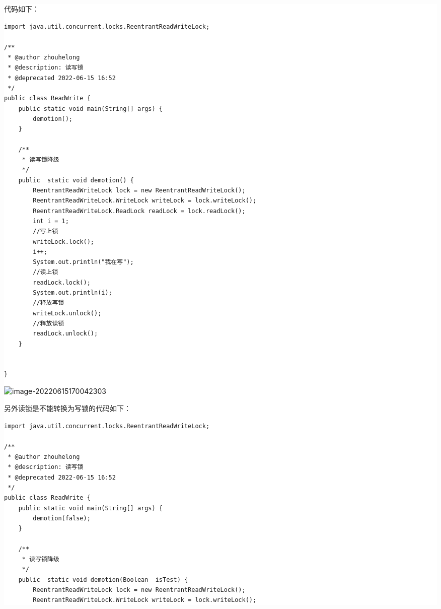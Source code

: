 代码如下：

```
import java.util.concurrent.locks.ReentrantReadWriteLock;

/**
 * @author zhouhelong
 * @description: 读写锁
 * @deprecated 2022-06-15 16:52
 */
public class ReadWrite {
    public static void main(String[] args) {
        demotion();
    }

    /**
     * 读写锁降级
     */
    public  static void demotion() {
        ReentrantReadWriteLock lock = new ReentrantReadWriteLock();
        ReentrantReadWriteLock.WriteLock writeLock = lock.writeLock();
        ReentrantReadWriteLock.ReadLock readLock = lock.readLock();
        int i = 1;
        //写上锁
        writeLock.lock();
        i++;
        System.out.println("我在写");
        //读上锁
        readLock.lock();
        System.out.println(i);
        //释放写锁
        writeLock.unlock();
        //释放读锁
        readLock.unlock();
    }


}

```

![image-20220615170042303](http://inis.inis1719.cn/202206151700585.png)



另外读锁是不能转换为写锁的代码如下：

```
import java.util.concurrent.locks.ReentrantReadWriteLock;

/**
 * @author zhouhelong
 * @description: 读写锁
 * @deprecated 2022-06-15 16:52
 */
public class ReadWrite {
    public static void main(String[] args) {
        demotion(false);
    }

    /**
     * 读写锁降级
     */
    public  static void demotion(Boolean  isTest) {
        ReentrantReadWriteLock lock = new ReentrantReadWriteLock();
        ReentrantReadWriteLock.WriteLock writeLock = lock.writeLock();
```